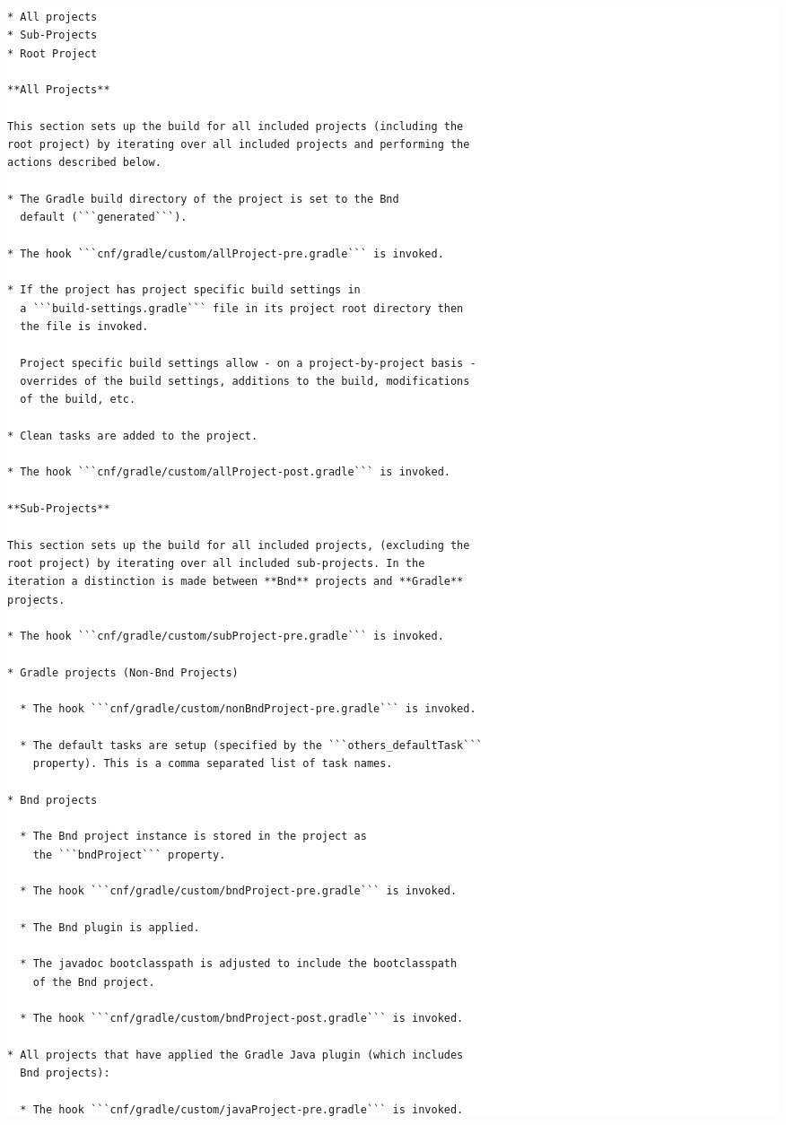     * All projects
    * Sub-Projects
    * Root Project

    **All Projects**

    This section sets up the build for all included projects (including the
    root project) by iterating over all included projects and performing the
    actions described below.

    * The Gradle build directory of the project is set to the Bnd
      default (```generated```).

    * The hook ```cnf/gradle/custom/allProject-pre.gradle``` is invoked.

    * If the project has project specific build settings in
      a ```build-settings.gradle``` file in its project root directory then
      the file is invoked.

      Project specific build settings allow - on a project-by-project basis -
      overrides of the build settings, additions to the build, modifications
      of the build, etc.

    * Clean tasks are added to the project.

    * The hook ```cnf/gradle/custom/allProject-post.gradle``` is invoked.

    **Sub-Projects**

    This section sets up the build for all included projects, (excluding the
    root project) by iterating over all included sub-projects. In the
    iteration a distinction is made between **Bnd** projects and **Gradle**
    projects.

    * The hook ```cnf/gradle/custom/subProject-pre.gradle``` is invoked.

    * Gradle projects (Non-Bnd Projects)

      * The hook ```cnf/gradle/custom/nonBndProject-pre.gradle``` is invoked.

      * The default tasks are setup (specified by the ```others_defaultTask```
        property). This is a comma separated list of task names.

    * Bnd projects

      * The Bnd project instance is stored in the project as
        the ```bndProject``` property.

      * The hook ```cnf/gradle/custom/bndProject-pre.gradle``` is invoked.

      * The Bnd plugin is applied.

      * The javadoc bootclasspath is adjusted to include the bootclasspath
        of the Bnd project.

      * The hook ```cnf/gradle/custom/bndProject-post.gradle``` is invoked.

    * All projects that have applied the Gradle Java plugin (which includes
      Bnd projects):

      * The hook ```cnf/gradle/custom/javaProject-pre.gradle``` is invoked.
